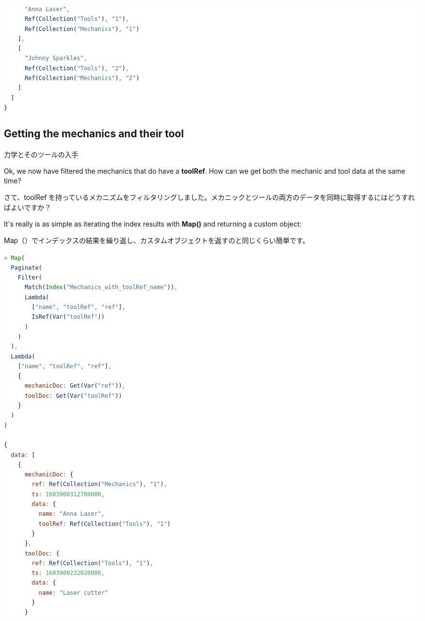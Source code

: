 ```javascript
      "Anna Laser",
      Ref(Collection("Tools"), "1"),
      Ref(Collection("Mechanics"), "1")
    ],
    [
      "Johnny Sparkles",
      Ref(Collection("Tools"), "2"),
      Ref(Collection("Mechanics"), "2")
    ]
  ]
}
```

## Getting the mechanics and their tool

力学とそのツールの入手

Ok, we now have filtered the mechanics that do have a **toolRef**. How can we get both the mechanic and tool data at the same time?

さて、toolRef を持っているメカニズムをフィルタリングしました。メカニックとツールの両方のデータを同時に取得するにはどうすればよいですか？

It's really is as simple as iterating the index results with **Map()** and returning a custom object:

Map（）でインデックスの結果を繰り返し、カスタムオブジェクトを返すのと同じくらい簡単です。

```javascript
> Map(
  Paginate(
    Filter(
      Match(Index("Mechanics_with_toolRef_name")),
      Lambda(
        ["name", "toolRef", "ref"],
        IsRef(Var("toolRef"))
      )
    )
  ),
  Lambda(
    ["name", "toolRef", "ref"],
    {
      mechanicDoc: Get(Var("ref")),
      toolDoc: Get(Var("toolRef"))
    }
  )
)

{
  data: [
    {
      mechanicDoc: {
        ref: Ref(Collection("Mechanics"), "1"),
        ts: 1603900312780000,
        data: {
          name: "Anna Laser",
          toolRef: Ref(Collection("Tools"), "1")
        }
      },
      toolDoc: {
        ref: Ref(Collection("Tools"), "1"),
        ts: 1603900232020000,
        data: {
          name: "Laser cutter"
        }
      }
```